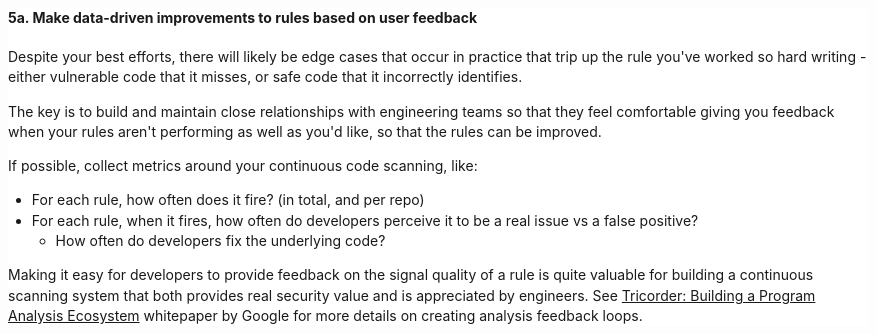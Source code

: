 #### 5a. Make data-driven improvements to rules based on user feedback

Despite your best efforts, there will likely be edge cases that occur in practice that trip up the rule you've worked so hard writing - either vulnerable code that it misses, or safe code that it incorrectly identifies.

The key is to build and maintain close relationships with engineering teams so that they feel comfortable giving you feedback when your rules aren't performing as well as you'd like, so that the rules can be improved.

If possible, collect metrics around your continuous code scanning, like:
* For each rule, how often does it fire? (in total, and per repo)
* For each rule, when it fires, how often do developers perceive it to be a real issue vs a false positive?
  * How often do developers fix the underlying code?

Making it easy for developers to provide feedback on the signal quality of a
rule is quite valuable for building a continuous scanning system that both
provides real security value and is appreciated by engineers. See [Tricorder:
Building a Program Analysis Ecosystem](https://research.google/pubs/pub43322/)
whitepaper by Google for more details on creating analysis feedback loops.


